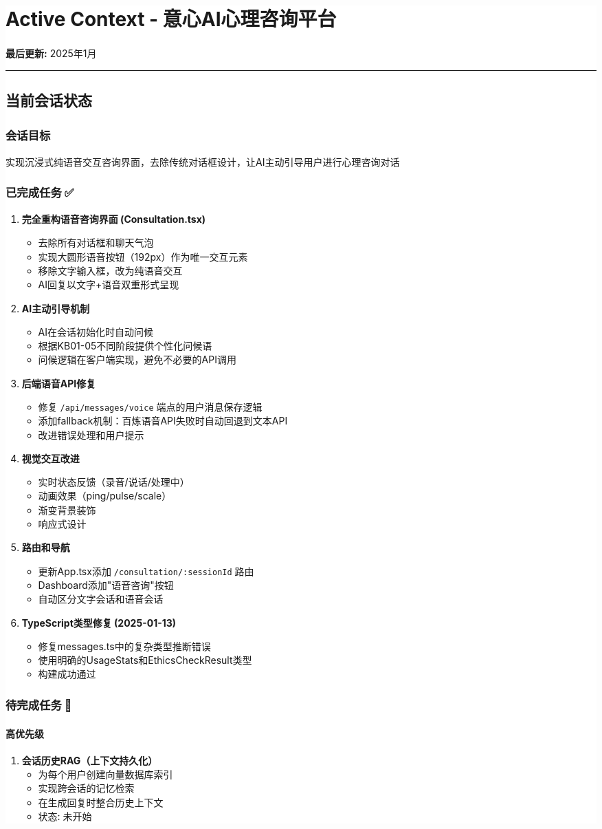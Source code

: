 # Active Context - 意心AI心理咨询平台

**最后更新:** 2025年1月

---

## 当前会话状态

### 会话目标
实现沉浸式纯语音交互咨询界面，去除传统对话框设计，让AI主动引导用户进行心理咨询对话

### 已完成任务 ✅

1. **完全重构语音咨询界面 (Consultation.tsx)**
   - 去除所有对话框和聊天气泡
   - 实现大圆形语音按钮（192px）作为唯一交互元素
   - 移除文字输入框，改为纯语音交互
   - AI回复以文字+语音双重形式呈现

2. **AI主动引导机制**
   - AI在会话初始化时自动问候
   - 根据KB01-05不同阶段提供个性化问候语
   - 问候逻辑在客户端实现，避免不必要的API调用

3. **后端语音API修复**
   - 修复 `/api/messages/voice` 端点的用户消息保存逻辑
   - 添加fallback机制：百炼语音API失败时自动回退到文本API
   - 改进错误处理和用户提示

4. **视觉交互改进**
   - 实时状态反馈（录音/说话/处理中）
   - 动画效果（ping/pulse/scale）
   - 渐变背景装饰
   - 响应式设计

5. **路由和导航**
   - 更新App.tsx添加 `/consultation/:sessionId` 路由
   - Dashboard添加"语音咨询"按钮
   - 自动区分文字会话和语音会话

6. **TypeScript类型修复 (2025-01-13)**
   - 修复messages.ts中的复杂类型推断错误
   - 使用明确的UsageStats和EthicsCheckResult类型
   - 构建成功通过

### 待完成任务 🚧

#### 高优先级
1. **会话历史RAG（上下文持久化）**
   - 为每个用户创建向量数据库索引
   - 实现跨会话的记忆检索
   - 在生成回复时整合历史上下文
   - 状态: 未开始

